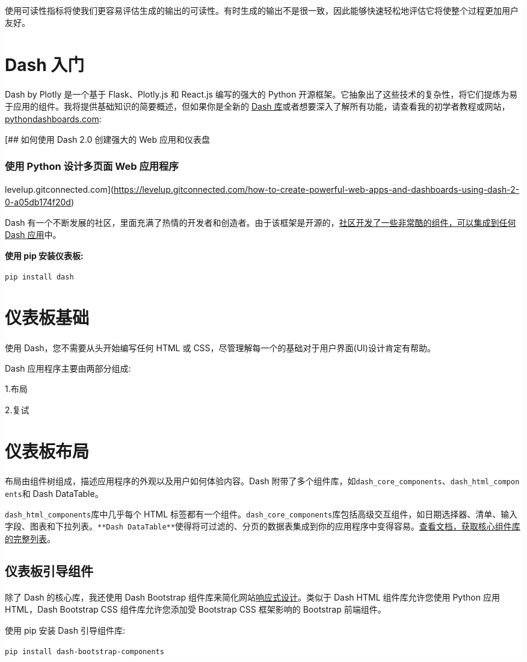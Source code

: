 使用可读性指标将使我们更容易评估生成的输出的可读性。有时生成的输出不是很一致，因此能够快速轻松地评估它将使整个过程更加用户友好。

# Dash 入门

Dash by Plotly 是一个基于 Flask、Plotly.js 和 React.js 编写的强大的 Python 开源框架。它抽象出了这些技术的复杂性，将它们提炼为易于应用的组件。我将提供基础知识的简要概述，但如果你是全新的 [Dash 库](https://dash.plotly.com/)或者想要深入了解所有功能，请查看我的初学者教程或网站，[pythondashboards.com](https://pythondashboards.com):

[](https://levelup.gitconnected.com/how-to-create-powerful-web-apps-and-dashboards-using-dash-2-0-a05db174f20d) [## 如何使用 Dash 2.0 创建强大的 Web 应用和仪表盘

### 使用 Python 设计多页面 Web 应用程序

levelup.gitconnected.com](https://levelup.gitconnected.com/how-to-create-powerful-web-apps-and-dashboards-using-dash-2-0-a05db174f20d) 

Dash 有一个不断发展的社区，里面充满了热情的开发者和创造者。由于该框架是开源的，[社区开发了一些非常酷的组件，可以集成到任何 Dash 应用](https://plotly.com/dash-community-components/)中。

**使用 pip 安装仪表板:**

```
pip install dash
```

# 仪表板基础

使用 Dash，您不需要从头开始编写任何 HTML 或 CSS，尽管理解每一个的基础对于用户界面(UI)设计肯定有帮助。

Dash 应用程序主要由两部分组成:

1.布局

2.复试

# 仪表板布局

布局由组件树组成，描述应用程序的外观以及用户如何体验内容。Dash 附带了多个组件库，如`dash_core_components`、`dash_html_components`和 Dash DataTable。

`dash_html_components`库中几乎每个 HTML 标签都有一个组件。`dash_core_components`库包括高级交互组件，如日期选择器、清单、输入字段、图表和下拉列表。`**Dash DataTable**`使得将可过滤的、分页的数据表集成到你的应用程序中变得容易。[查看文档，获取核心组件库的完整列表](https://dash.plotly.com/)。

## 仪表板引导组件

除了 Dash 的核心库，我还使用 Dash Bootstrap 组件库来简化网站[响应式设计](https://en.wikipedia.org/wiki/Responsive_web_design)。类似于 Dash HTML 组件库允许您使用 Python 应用 HTML，Dash Bootstrap CSS 组件库允许您添加受 Bootstrap CSS 框架影响的 Bootstrap 前端组件。

使用 pip 安装 Dash 引导组件库:

```
pip install dash-bootstrap-components
```
